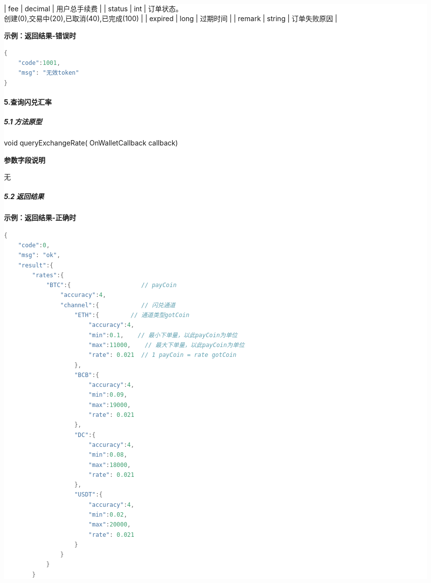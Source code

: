 | fee           | decimal | 用户总手续费                                            |
| status        | int     | 订单状态。<br>创建(0),交易中(20),已取消(40),已完成(100) |
| expired       | long    | 过期时间                                                |
| remark        | string  | 订单失败原因                                            |

**示例：返回结果-错误时**

```java
{
    "code":1001,
	"msg": "无效token"
}
```



#### 5.查询闪兑汇率

##### 5.1 方法原型

 void queryExchangeRate( OnWalletCallback callback)

**参数字段说明**

无

##### 5.2 返回结果

**示例：返回结果-正确时**

```java
{
    "code":0,
	"msg": "ok",
    "result":{
        "rates":{
            "BTC":{                    // payCoin
            	"accuracy":4,
                "channel":{            // 闪兑通道
                	"ETH":{         // 通道类型gotCoin
                        "accuracy":4,
                        "min":0.1,    // 最小下单量，以此payCoin为单位
                        "max":11000,    // 最大下单量，以此payCoin为单位
                        "rate": 0.021  // 1 payCoin = rate gotCoin
                    },
                    "BCB":{
                        "accuracy":4,
                        "min":0.09,
                        "max":19000,
                        "rate": 0.021
                    },
                    "DC":{
                        "accuracy":4,
                        "min":0.08,
                        "max":18000,
                        "rate": 0.021
                    },
                    "USDT":{
                        "accuracy":4,
                        "min":0.02,
                        "max":20000,
                        "rate": 0.021
                    }
                }
            }            
		}
```